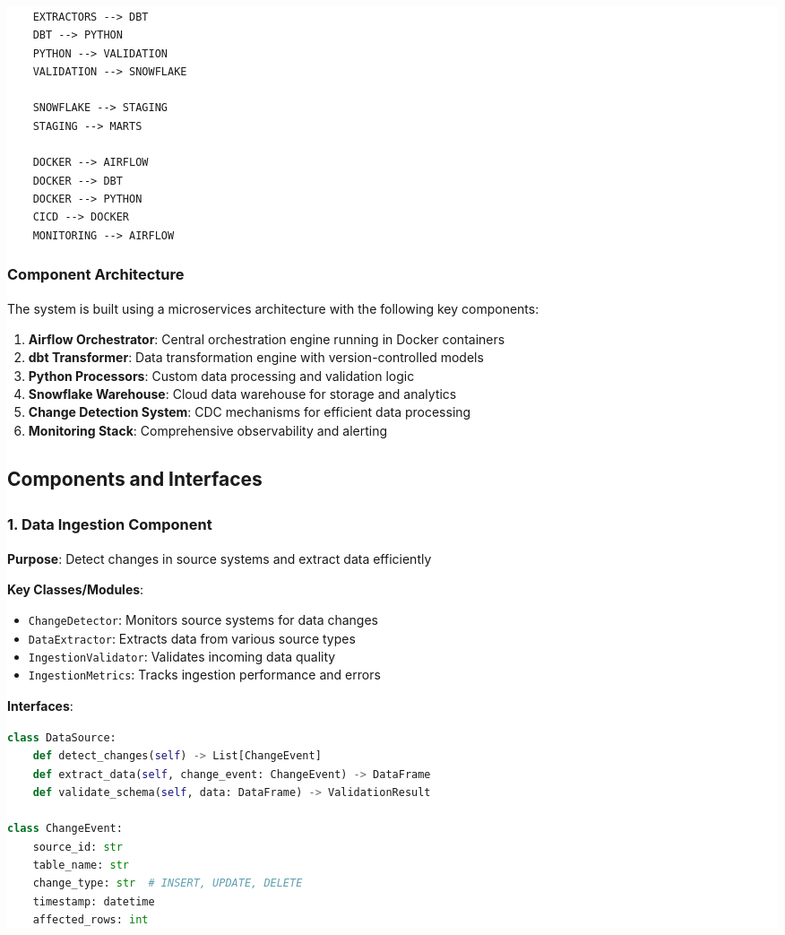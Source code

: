 ```mermaid
    EXTRACTORS --> DBT
    DBT --> PYTHON
    PYTHON --> VALIDATION
    VALIDATION --> SNOWFLAKE
    
    SNOWFLAKE --> STAGING
    STAGING --> MARTS
    
    DOCKER --> AIRFLOW
    DOCKER --> DBT
    DOCKER --> PYTHON
    CICD --> DOCKER
    MONITORING --> AIRFLOW
```

### Component Architecture

The system is built using a microservices architecture with the following key components:

1. **Airflow Orchestrator**: Central orchestration engine running in Docker containers
2. **dbt Transformer**: Data transformation engine with version-controlled models
3. **Python Processors**: Custom data processing and validation logic
4. **Snowflake Warehouse**: Cloud data warehouse for storage and analytics
5. **Change Detection System**: CDC mechanisms for efficient data processing
6. **Monitoring Stack**: Comprehensive observability and alerting

## Components and Interfaces

### 1. Data Ingestion Component

**Purpose**: Detect changes in source systems and extract data efficiently

**Key Classes/Modules**:
- `ChangeDetector`: Monitors source systems for data changes
- `DataExtractor`: Extracts data from various source types
- `IngestionValidator`: Validates incoming data quality
- `IngestionMetrics`: Tracks ingestion performance and errors

**Interfaces**:
```python
class DataSource:
    def detect_changes(self) -> List[ChangeEvent]
    def extract_data(self, change_event: ChangeEvent) -> DataFrame
    def validate_schema(self, data: DataFrame) -> ValidationResult

class ChangeEvent:
    source_id: str
    table_name: str
    change_type: str  # INSERT, UPDATE, DELETE
    timestamp: datetime
    affected_rows: int
```
